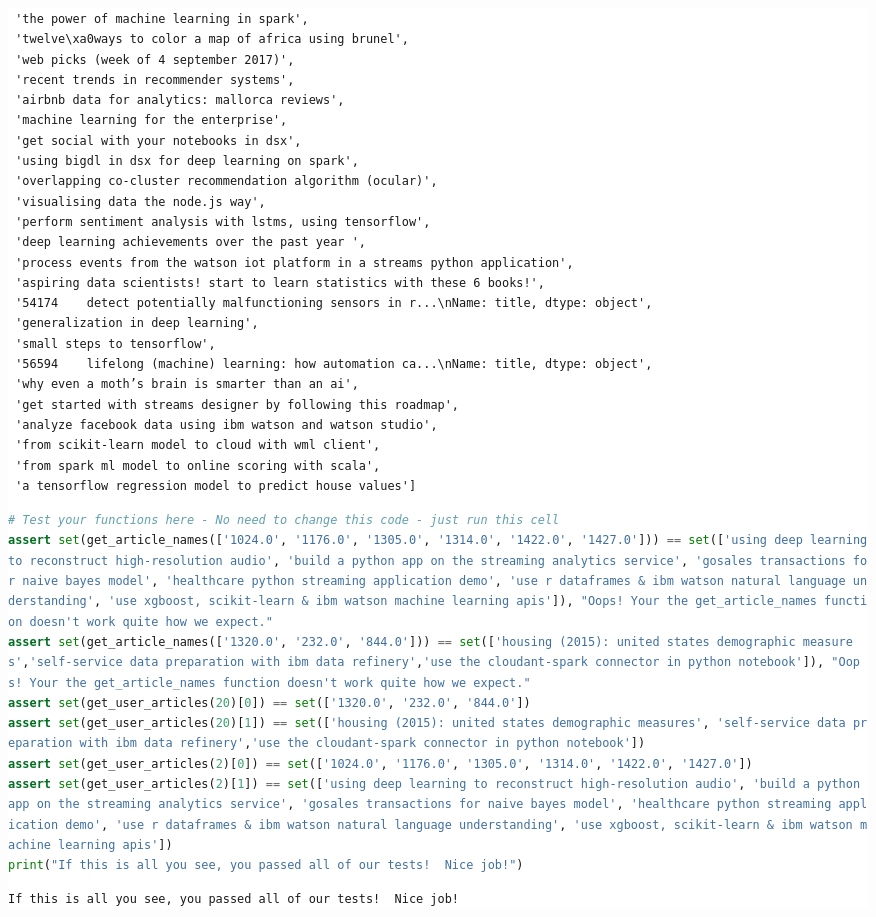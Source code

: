      'the power of machine learning in spark',
     'twelve\xa0ways to color a map of africa using brunel',
     'web picks (week of 4 september 2017)',
     'recent trends in recommender systems',
     'airbnb data for analytics: mallorca reviews',
     'machine learning for the enterprise',
     'get social with your notebooks in dsx',
     'using bigdl in dsx for deep learning on spark',
     'overlapping co-cluster recommendation algorithm (ocular)',
     'visualising data the node.js way',
     'perform sentiment analysis with lstms, using tensorflow',
     'deep learning achievements over the past year ',
     'process events from the watson iot platform in a streams python application',
     'aspiring data scientists! start to learn statistics with these 6 books!',
     '54174    detect potentially malfunctioning sensors in r...\nName: title, dtype: object',
     'generalization in deep learning',
     'small steps to tensorflow',
     '56594    lifelong (machine) learning: how automation ca...\nName: title, dtype: object',
     'why even a moth’s brain is smarter than an ai',
     'get started with streams designer by following this roadmap',
     'analyze facebook data using ibm watson and watson studio',
     'from scikit-learn model to cloud with wml client',
     'from spark ml model to online scoring with scala',
     'a tensorflow regression model to predict house values']




```python
# Test your functions here - No need to change this code - just run this cell
assert set(get_article_names(['1024.0', '1176.0', '1305.0', '1314.0', '1422.0', '1427.0'])) == set(['using deep learning to reconstruct high-resolution audio', 'build a python app on the streaming analytics service', 'gosales transactions for naive bayes model', 'healthcare python streaming application demo', 'use r dataframes & ibm watson natural language understanding', 'use xgboost, scikit-learn & ibm watson machine learning apis']), "Oops! Your the get_article_names function doesn't work quite how we expect."
assert set(get_article_names(['1320.0', '232.0', '844.0'])) == set(['housing (2015): united states demographic measures','self-service data preparation with ibm data refinery','use the cloudant-spark connector in python notebook']), "Oops! Your the get_article_names function doesn't work quite how we expect."
assert set(get_user_articles(20)[0]) == set(['1320.0', '232.0', '844.0'])
assert set(get_user_articles(20)[1]) == set(['housing (2015): united states demographic measures', 'self-service data preparation with ibm data refinery','use the cloudant-spark connector in python notebook'])
assert set(get_user_articles(2)[0]) == set(['1024.0', '1176.0', '1305.0', '1314.0', '1422.0', '1427.0'])
assert set(get_user_articles(2)[1]) == set(['using deep learning to reconstruct high-resolution audio', 'build a python app on the streaming analytics service', 'gosales transactions for naive bayes model', 'healthcare python streaming application demo', 'use r dataframes & ibm watson natural language understanding', 'use xgboost, scikit-learn & ibm watson machine learning apis'])
print("If this is all you see, you passed all of our tests!  Nice job!")
```

    If this is all you see, you passed all of our tests!  Nice job!
